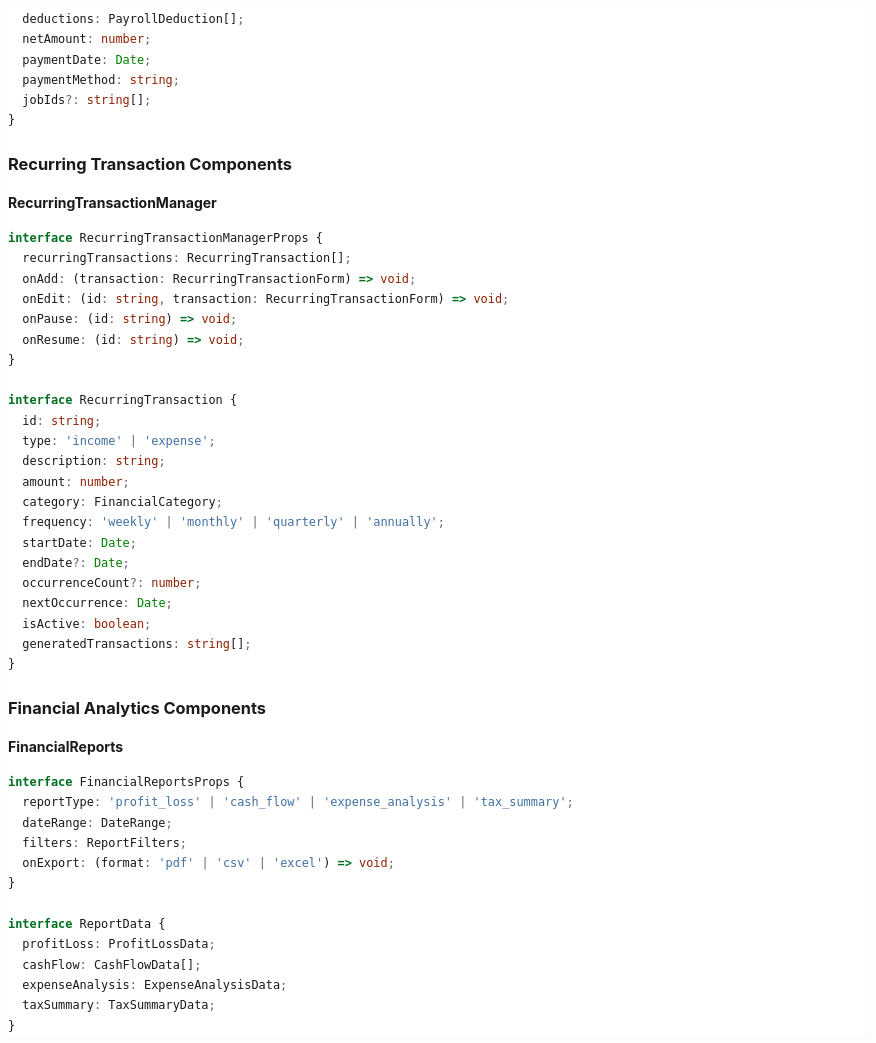 ```typescript
  deductions: PayrollDeduction[];
  netAmount: number;
  paymentDate: Date;
  paymentMethod: string;
  jobIds?: string[];
}
```

### Recurring Transaction Components

**RecurringTransactionManager**

```typescript
interface RecurringTransactionManagerProps {
  recurringTransactions: RecurringTransaction[];
  onAdd: (transaction: RecurringTransactionForm) => void;
  onEdit: (id: string, transaction: RecurringTransactionForm) => void;
  onPause: (id: string) => void;
  onResume: (id: string) => void;
}

interface RecurringTransaction {
  id: string;
  type: 'income' | 'expense';
  description: string;
  amount: number;
  category: FinancialCategory;
  frequency: 'weekly' | 'monthly' | 'quarterly' | 'annually';
  startDate: Date;
  endDate?: Date;
  occurrenceCount?: number;
  nextOccurrence: Date;
  isActive: boolean;
  generatedTransactions: string[];
}
```

### Financial Analytics Components

**FinancialReports**

```typescript
interface FinancialReportsProps {
  reportType: 'profit_loss' | 'cash_flow' | 'expense_analysis' | 'tax_summary';
  dateRange: DateRange;
  filters: ReportFilters;
  onExport: (format: 'pdf' | 'csv' | 'excel') => void;
}

interface ReportData {
  profitLoss: ProfitLossData;
  cashFlow: CashFlowData[];
  expenseAnalysis: ExpenseAnalysisData;
  taxSummary: TaxSummaryData;
}
```
